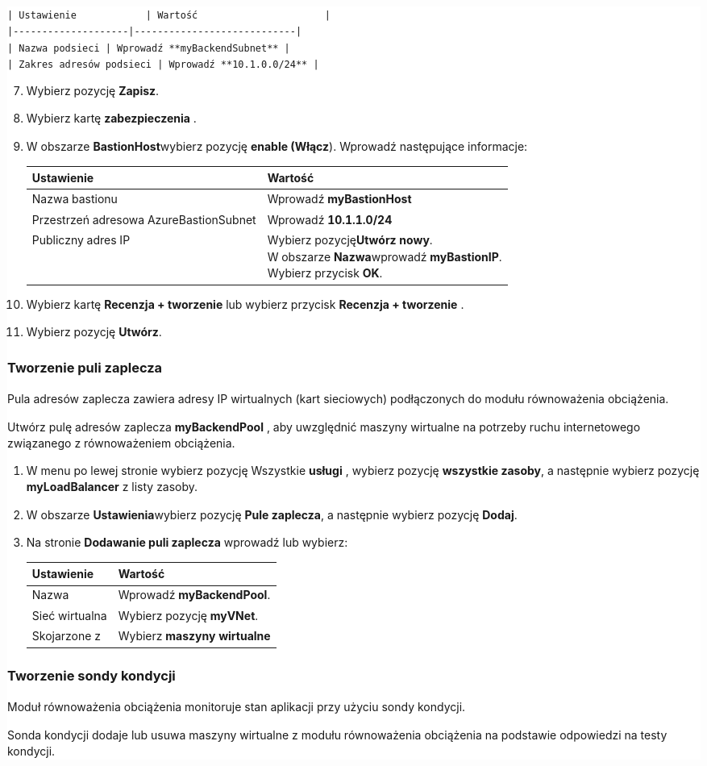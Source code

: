     | Ustawienie            | Wartość                      |
    |--------------------|----------------------------|
    | Nazwa podsieci | Wprowadź **myBackendSubnet** |
    | Zakres adresów podsieci | Wprowadź **10.1.0.0/24** |

7. Wybierz pozycję **Zapisz**.

8. Wybierz kartę **zabezpieczenia** .

9. W obszarze **BastionHost**wybierz pozycję **enable (Włącz**). Wprowadź następujące informacje:

    | Ustawienie            | Wartość                      |
    |--------------------|----------------------------|
    | Nazwa bastionu | Wprowadź **myBastionHost** |
    | Przestrzeń adresowa AzureBastionSubnet | Wprowadź **10.1.1.0/24** |
    | Publiczny adres IP | Wybierz pozycję**Utwórz nowy**. </br> W obszarze **Nazwa**wprowadź **myBastionIP**. </br> Wybierz przycisk **OK**. |


8. Wybierz kartę **Recenzja + tworzenie** lub wybierz przycisk **Recenzja + tworzenie** .

9. Wybierz pozycję **Utwórz**.
### <a name="create-a-backend-pool"></a>Tworzenie puli zaplecza

Pula adresów zaplecza zawiera adresy IP wirtualnych (kart sieciowych) podłączonych do modułu równoważenia obciążenia. 

Utwórz pulę adresów zaplecza **myBackendPool** , aby uwzględnić maszyny wirtualne na potrzeby ruchu internetowego związanego z równoważeniem obciążenia.

1. W menu po lewej stronie wybierz pozycję Wszystkie **usługi** , wybierz pozycję **wszystkie zasoby**, a następnie wybierz pozycję **myLoadBalancer** z listy zasoby.

2. W obszarze **Ustawienia**wybierz pozycję **Pule zaplecza**, a następnie wybierz pozycję **Dodaj**.

3. Na stronie **Dodawanie puli zaplecza** wprowadź lub wybierz:
    
    | Ustawienie | Wartość |
    | ------- | ----- |
    | Nazwa | Wprowadź **myBackendPool**. |
    | Sieć wirtualna | Wybierz pozycję **myVNet**. |
    | Skojarzone z | Wybierz **maszyny wirtualne** |

### <a name="create-a-health-probe"></a>Tworzenie sondy kondycji

Moduł równoważenia obciążenia monitoruje stan aplikacji przy użyciu sondy kondycji. 

Sonda kondycji dodaje lub usuwa maszyny wirtualne z modułu równoważenia obciążenia na podstawie odpowiedzi na testy kondycji. 
